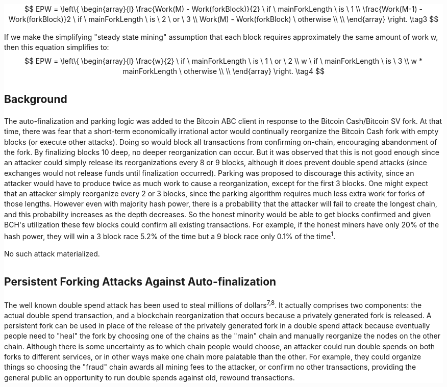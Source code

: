 $$
EPW = \left\{ \begin{array}{l}
     \frac{Work(M) - Work(forkBlock)}{2} \ if \ mainForkLength \ is \ 1 \\
     \frac{Work(M-1) - Work(forkBlock)}2 \ if \ mainForkLength \  is \ 2 \ or \ 3 \\
     Work(M) - Work(forkBlock) \ otherwise \\
     \\
 \end{array} \right. \tag3
$$

If we make the simplifying "steady state mining" assumption that each block requires approximately the same amount of work w, then this equation simplifies to:
$$
EPW = \left\{ \begin{array}{l}
     \frac{w}{2} \ if \ mainForkLength \ is \ 1 \ or \ 2 \\
     w \ if \ mainForkLength \  is \ 3 \\
     w * mainForkLength \ otherwise \\
     \\
 \end{array} \right. \tag4
 $$

## Background

The auto-finalization and parking logic was added to the Bitcoin ABC client in response to the Bitcoin Cash/Bitcoin SV fork.  At that time, there was fear that a short-term economically irrational actor would continually reorganize the Bitcoin Cash fork with empty blocks (or execute other attacks).  Doing so would block all transactions from confirming on-chain, encouraging abandonment of the fork.  By finalizing blocks 10 deep, no deeper reorganization can occur.  But it was observed that this is not good enough since an attacker could simply release its reorganizations every 8 or 9 blocks, although it does prevent double spend attacks (since exchanges would not release funds until finalization occurred).  Parking was proposed to discourage this activity, since an attacker would have to produce twice as much work to cause a reorganization, except for the first 3 blocks.  One might expect that an attacker simply reorganize every 2 or 3 blocks, since the parking algorithm requires much less extra work for forks of those lengths.  However even with majority hash power, there is a probability that the attacker will fail to create the longest chain, and this probability increases as the depth decreases.  So the honest minority would be able to get blocks confirmed and given BCH's utilization these few blocks could confirm all existing transactions.  For example, if the honest miners have only 20% of the hash power, they will win a 3 block race 5.2% of the time but a 9 block race only 0.1% of the time<sup>1</sup>.

No such attack materialized.  

## Persistent Forking Attacks Against Auto-finalization

The well known double spend attack has been used to steal millions of dollars<sup>7,8</sup>.  It actually comprises two components: the actual double spend transaction, and a blockchain reorganization that occurs because a privately generated fork is released.  A persistent fork can be used in place of the release of the privately generated fork in a double spend attack because eventually people need to "heal" the fork by choosing one of the chains as the "main" chain and manually reorganize the nodes on the other chain.  Although there is some uncertainty as to which chain people would choose, an attacker could run double spends on both forks to different services, or in other ways make one chain more palatable than the other.  For example, they could organize things so choosing the "fraud" chain awards all mining fees to the attacker, or confirm no other transactions, providing the general public an opportunity to run double spends against old, rewound transactions.
